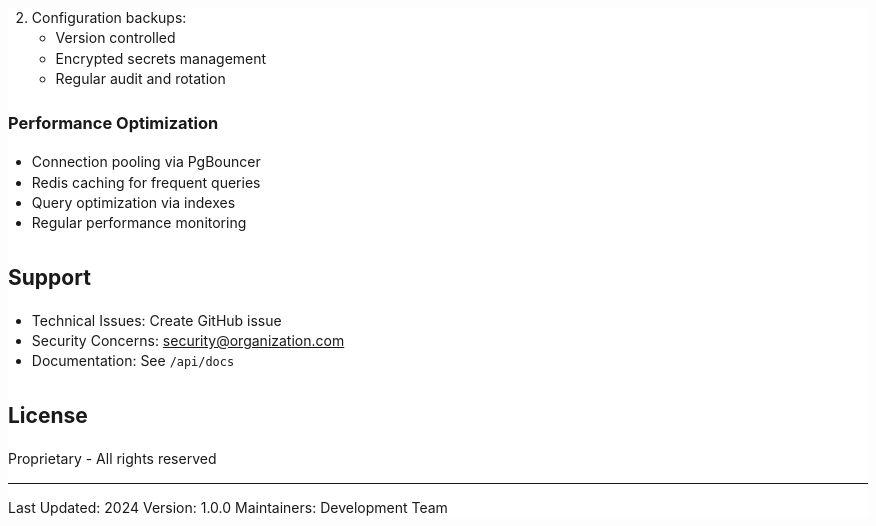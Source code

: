 2. Configuration backups:
   - Version controlled
   - Encrypted secrets management
   - Regular audit and rotation

### Performance Optimization

- Connection pooling via PgBouncer
- Redis caching for frequent queries
- Query optimization via indexes
- Regular performance monitoring

## Support

- Technical Issues: Create GitHub issue
- Security Concerns: security@organization.com
- Documentation: See `/api/docs`

## License

Proprietary - All rights reserved

---
Last Updated: 2024
Version: 1.0.0
Maintainers: Development Team